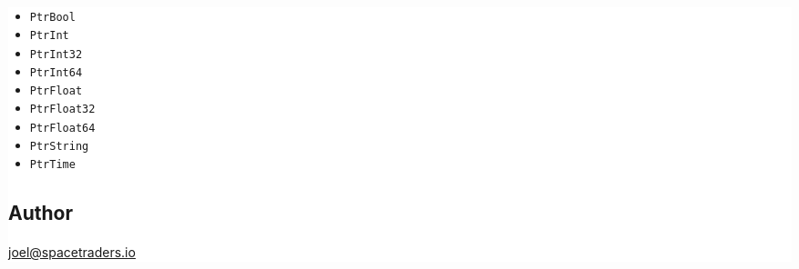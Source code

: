 * `PtrBool`
* `PtrInt`
* `PtrInt32`
* `PtrInt64`
* `PtrFloat`
* `PtrFloat32`
* `PtrFloat64`
* `PtrString`
* `PtrTime`

## Author

joel@spacetraders.io

